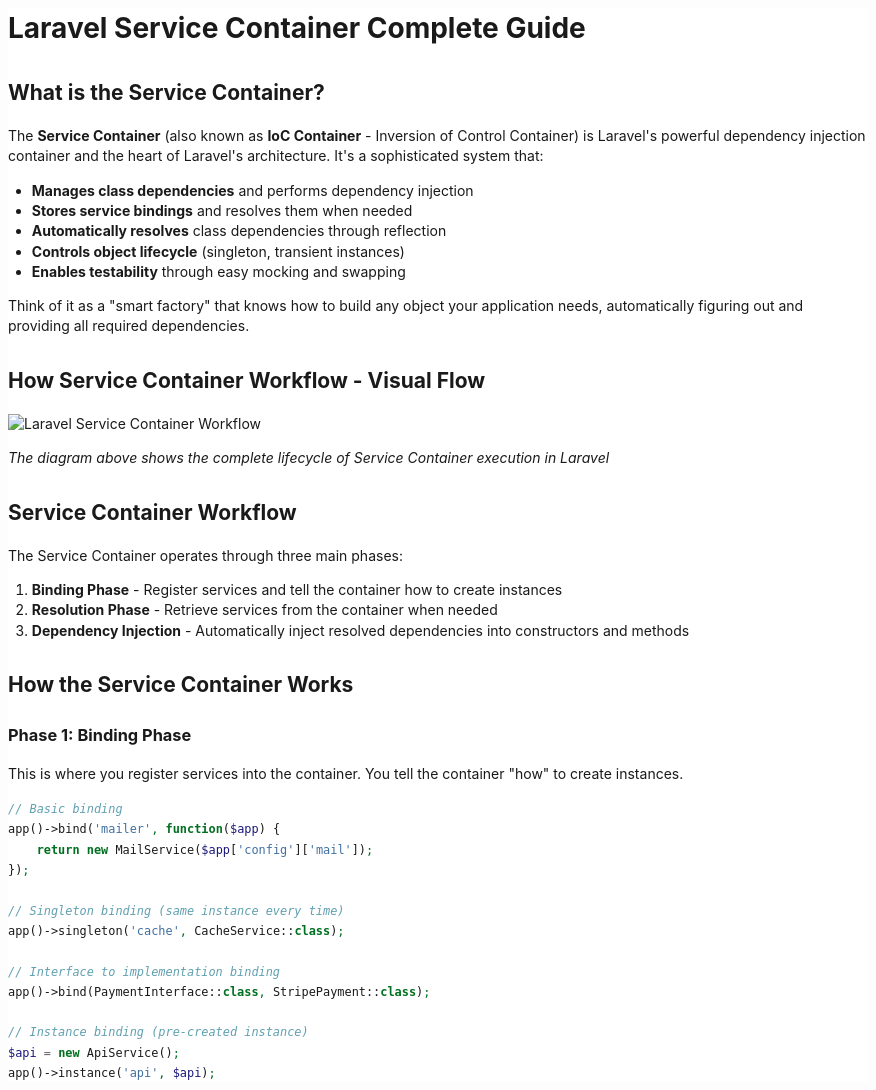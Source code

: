 # Laravel Service Container Complete Guide

## What is the Service Container?

The **Service Container** (also known as **IoC Container** - Inversion of Control Container) is Laravel's powerful dependency injection container and the heart of Laravel's architecture. It's a sophisticated system that:

* **Manages class dependencies** and performs dependency injection
* **Stores service bindings** and resolves them when needed
* **Automatically resolves** class dependencies through reflection
* **Controls object lifecycle** (singleton, transient instances)
* **Enables testability** through easy mocking and swapping

Think of it as a "smart factory" that knows how to build any object your application needs, automatically figuring out and providing all required dependencies.

## How Service Container Workflow - Visual Flow

![Laravel Service Container Workflow](laravel_service_container_diagram.svg)

*The diagram above shows the complete lifecycle of Service Container execution in Laravel*

## Service Container Workflow

The Service Container operates through three main phases:

1. **Binding Phase** - Register services and tell the container how to create instances
2. **Resolution Phase** - Retrieve services from the container when needed
3. **Dependency Injection** - Automatically inject resolved dependencies into constructors and methods

## How the Service Container Works

### Phase 1: Binding Phase

This is where you register services into the container. You tell the container "how" to create instances.

```php
// Basic binding
app()->bind('mailer', function($app) {
    return new MailService($app['config']['mail']);
});

// Singleton binding (same instance every time)
app()->singleton('cache', CacheService::class);

// Interface to implementation binding
app()->bind(PaymentInterface::class, StripePayment::class);

// Instance binding (pre-created instance)
$api = new ApiService();
app()->instance('api', $api);
```
